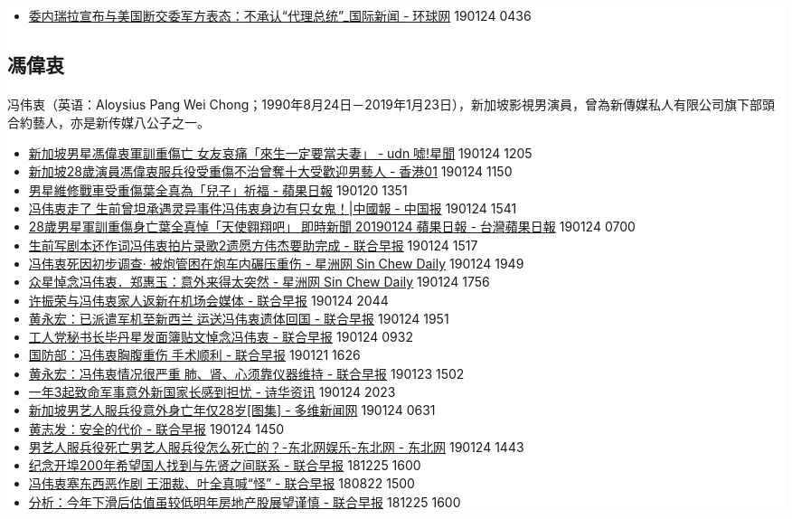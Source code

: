 - [委内瑞拉宣布与美国断交委军方表态：不承认“代理总统”_国际新闻 - 环球网](http://world.huanqiu.com/exclusive/2019-01/14147021.html "委内瑞拉宣布与美国断交委军方表态：不承认“代理总统”_国际新闻 - 环球网") 190124 0436

## 馮偉衷

冯伟衷（英语：Aloysius Pang Wei Chong；1990年8月24日－2019年1月23日），新加坡影視男演員，曾為新傳媒私人有限公司旗下部頭合約藝人，亦是新传媒八公子之一。
- [新加坡男星馮偉衷軍訓重傷亡 女友哀痛「來生一定要當夫妻」 - udn 噓!星聞](https://stars.udn.com/star/story/10089/3611834 "新加坡男星馮偉衷軍訓重傷亡 女友哀痛「來生一定要當夫妻」 - udn 噓!星聞") 190124 1205
- [新加坡28歲演員馮偉衷服兵役受重傷不治曾奪十大受歡迎男藝人 - 香港01](https://www.hk01.com/%E7%86%B1%E7%88%86%E8%A9%B1%E9%A1%8C/286828/%E6%96%B0%E5%8A%A0%E5%9D%A128%E6%AD%B2%E6%BC%94%E5%93%A1%E9%A6%AE%E5%81%89%E8%A1%B7-%E6%9C%8D%E5%85%B5%E5%BD%B9%E5%8F%97%E9%87%8D%E5%82%B7%E4%B8%8D%E6%B2%BB-%E6%9B%BE%E5%A5%AA%E5%8D%81%E5%A4%A7%E5%8F%97%E6%AD%A1%E8%BF%8E%E7%94%B7%E8%97%9D%E4%BA%BA "新加坡28歲演員馮偉衷服兵役受重傷不治曾奪十大受歡迎男藝人 - 香港01") 190124 1150
- [男星維修戰車受重傷葉全真為「兒子」祈福 - 蘋果日報](https://tw.entertainment.appledaily.com/realtime/20190120/1504048 "男星維修戰車受重傷葉全真為「兒子」祈福 - 蘋果日報") 190120 1351
- [冯伟衷走了 生前曾坦承遇灵异事件冯伟衷身边有只女鬼！|中國報 - 中国报](http://www.chinapress.com.my/20190124/%E2%97%A4%E5%86%AF%E4%BC%9F%E8%A1%B7%E8%B5%B0%E4%BA%86%E2%97%A2%E7%94%9F%E5%89%8D%E6%9B%BE%E5%9D%A6%E6%89%BF%E9%81%87%E7%81%B5%E5%BC%82%E4%BA%8B%E4%BB%B6-%E5%86%AF%E4%BC%9F%E8%A1%B7%E8%BA%AB%E8%BE%B9/ "冯伟衷走了 生前曾坦承遇灵异事件冯伟衷身边有只女鬼！|中國報 - 中国报") 190124 1541
- [28歲男星軍訓重傷身亡葉全真悼「天使翱翔吧」 即時新聞 20190124 蘋果日報 - 台灣蘋果日報](https://tw.news.appledaily.com/new/realtime/20190124/1506288/ "28歲男星軍訓重傷身亡葉全真悼「天使翱翔吧」 即時新聞 20190124 蘋果日報 - 台灣蘋果日報") 190124 0700
- [生前写剧本还作词冯伟衷拍片录歌2遗愿方伟杰要助完成 - 联合早报](https://www.zaobao.com.sg/zentertainment/celebs/story20190124-926775 "生前写剧本还作词冯伟衷拍片录歌2遗愿方伟杰要助完成 - 联合早报") 190124 1517
- [冯伟衷死因初步调查· 被炮管困在炮车内碾压重伤 - 星洲网 Sin Chew Daily](http://www.sinchew.com.my/node/1833533 "冯伟衷死因初步调查· 被炮管困在炮车内碾压重伤 - 星洲网 Sin Chew Daily") 190124 1949
- [众星悼念冯伟衷．郑惠玉：意外来得太突然 - 星洲网 Sin Chew Daily](http://www.sinchew.com.my/node/1833468/%E4%BC%97%E6%98%9F%E6%82%BC%E5%BF%B5%E5%86%AF%E4%BC%9F%E8%A1%B7%EF%BC%8E%E9%83%91%E6%83%A0%E7%8E%89%EF%BC%9A%E6%84%8F%E5%A4%96%E6%9D%A5%E5%BE%97%E5%A4%AA%E7%AA%81%E7%84%B6 "众星悼念冯伟衷．郑惠玉：意外来得太突然 - 星洲网 Sin Chew Daily") 190124 1756
- [许振荣与冯伟衷家人返新在机场会媒体 - 联合早报](https://www.zaobao.com.sg/realtime/singapore/story20190124-926831 "许振荣与冯伟衷家人返新在机场会媒体 - 联合早报") 190124 2044
- [黄永宏：已派遣军机至新西兰 运送冯伟衷遗体回国 - 联合早报](https://www.zaobao.com.sg/realtime/singapore/story20190124-926829 "黄永宏：已派遣军机至新西兰 运送冯伟衷遗体回国 - 联合早报") 190124 1951
- [工人党秘书长毕丹星发面簿贴文悼念冯伟衷 - 联合早报](https://www.zaobao.com.sg/realtime/singapore/story20190124-926697 "工人党秘书长毕丹星发面簿贴文悼念冯伟衷 - 联合早报") 190124 0932
- [国防部：冯伟衷胸腹重伤 手术顺利 - 联合早报](https://www.zaobao.com.sg/realtime/singapore/story20190121-925869 "国防部：冯伟衷胸腹重伤 手术顺利 - 联合早报") 190121 1626
- [黄永宏：冯伟衷情况很严重 肺、肾、心须靠仪器维持 - 联合早报](https://www.zaobao.com.sg/realtime/singapore/story20190123-926430 "黄永宏：冯伟衷情况很严重 肺、肾、心须靠仪器维持 - 联合早报") 190123 1502
- [一年3起致命军事意外新国家长感到担忧 - 诗华资讯](http://news.seehua.com/?p=423376 "一年3起致命军事意外新国家长感到担忧 - 诗华资讯") 190124 2023
- [新加坡男艺人服兵役意外身亡年仅28岁[图集] - 多维新闻网](http://photo.dwnews.com/ent/photo/2019-01-24/60114553.html "新加坡男艺人服兵役意外身亡年仅28岁[图集] - 多维新闻网") 190124 0631
- [黄志发：安全的代价 - 联合早报](https://www.zaobao.com.sg/wanbao/dinner-time/story20190124-926766 "黄志发：安全的代价 - 联合早报") 190124 1450
- [男艺人服兵役死亡男艺人服兵役怎么死亡的？-东北网娱乐-东北网 - 东北网](http://entertainment.dbw.cn/system/2019/01/24/058142868.shtml "男艺人服兵役死亡男艺人服兵役怎么死亡的？-东北网娱乐-东北网 - 东北网") 190124 1443
- [纪念开埠200年希望国人找到与先贤之间联系 - 联合早报](https://www.zaobao.com.sg/news/singapore/story20181225-918427 "纪念开埠200年希望国人找到与先贤之间联系 - 联合早报") 181225 1600
- [冯伟衷塞东西恶作剧 王沺裁、叶全真喊“怪” - 联合早报](https://www.zaobao.com.sg/zentertainment/celebs/story20180822-885020 "冯伟衷塞东西恶作剧 王沺裁、叶全真喊“怪” - 联合早报") 180822 1500
- [分析：今年下滑后估值虽较低明年房地产股展望谨慎 - 联合早报](https://www.zaobao.com.sg/finance/singapore/story20181225-918505 "分析：今年下滑后估值虽较低明年房地产股展望谨慎 - 联合早报") 181225 1600
